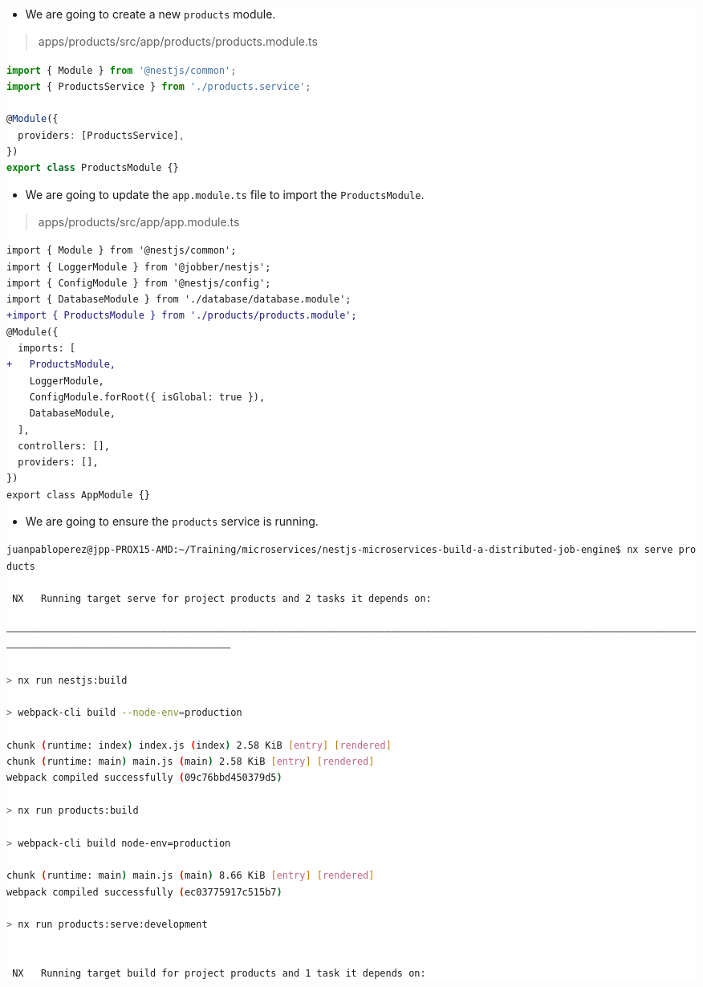 - We are going to create a new `products` module.

> apps/products/src/app/products/products.module.ts

```ts
import { Module } from '@nestjs/common';
import { ProductsService } from './products.service';

@Module({
  providers: [ProductsService],
})
export class ProductsModule {}
```

- We are going to update the `app.module.ts` file to import the `ProductsModule`.

> apps/products/src/app/app.module.ts

```diff
import { Module } from '@nestjs/common';
import { LoggerModule } from '@jobber/nestjs';
import { ConfigModule } from '@nestjs/config';
import { DatabaseModule } from './database/database.module';
+import { ProductsModule } from './products/products.module';
@Module({
  imports: [
+   ProductsModule,
    LoggerModule,
    ConfigModule.forRoot({ isGlobal: true }),
    DatabaseModule,
  ],
  controllers: [],
  providers: [],
})
export class AppModule {}
```

- We are going to ensure the `products` service is running.

```bash
juanpabloperez@jpp-PROX15-AMD:~/Training/microservices/nestjs-microservices-build-a-distributed-job-engine$ nx serve products

 NX   Running target serve for project products and 2 tasks it depends on:

———————————————————————————————————————————————————————————————————————————————————————————————————————————————————————————————————————————————————————————————

> nx run nestjs:build

> webpack-cli build --node-env=production

chunk (runtime: index) index.js (index) 2.58 KiB [entry] [rendered]
chunk (runtime: main) main.js (main) 2.58 KiB [entry] [rendered]
webpack compiled successfully (09c76bbd450379d5)

> nx run products:build

> webpack-cli build node-env=production

chunk (runtime: main) main.js (main) 8.66 KiB [entry] [rendered]
webpack compiled successfully (ec03775917c515b7)

> nx run products:serve:development


 NX   Running target build for project products and 1 task it depends on:

```
